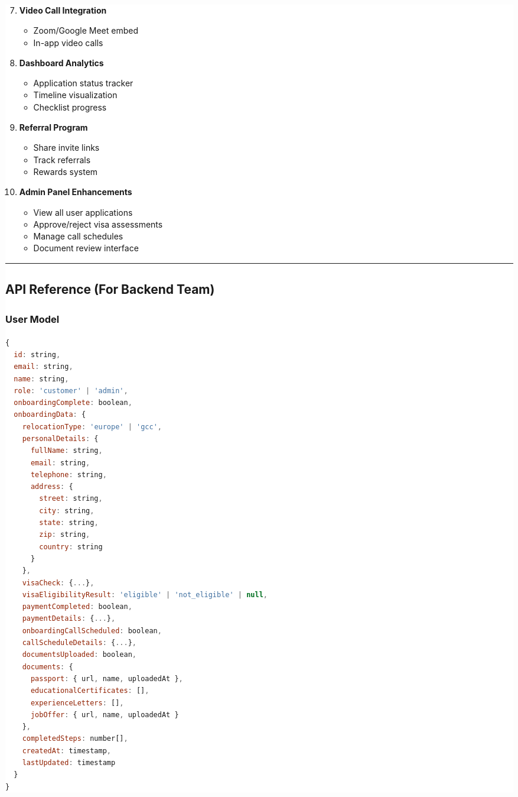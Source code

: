 7. **Video Call Integration**
   - Zoom/Google Meet embed
   - In-app video calls

8. **Dashboard Analytics**
   - Application status tracker
   - Timeline visualization
   - Checklist progress

9. **Referral Program**
   - Share invite links
   - Track referrals
   - Rewards system

10. **Admin Panel Enhancements**
    - View all user applications
    - Approve/reject visa assessments
    - Manage call schedules
    - Document review interface

---

## API Reference (For Backend Team)

### User Model

```javascript
{
  id: string,
  email: string,
  name: string,
  role: 'customer' | 'admin',
  onboardingComplete: boolean,
  onboardingData: {
    relocationType: 'europe' | 'gcc',
    personalDetails: {
      fullName: string,
      email: string,
      telephone: string,
      address: {
        street: string,
        city: string,
        state: string,
        zip: string,
        country: string
      }
    },
    visaCheck: {...},
    visaEligibilityResult: 'eligible' | 'not_eligible' | null,
    paymentCompleted: boolean,
    paymentDetails: {...},
    onboardingCallScheduled: boolean,
    callScheduleDetails: {...},
    documentsUploaded: boolean,
    documents: {
      passport: { url, name, uploadedAt },
      educationalCertificates: [],
      experienceLetters: [],
      jobOffer: { url, name, uploadedAt }
    },
    completedSteps: number[],
    createdAt: timestamp,
    lastUpdated: timestamp
  }
}
```